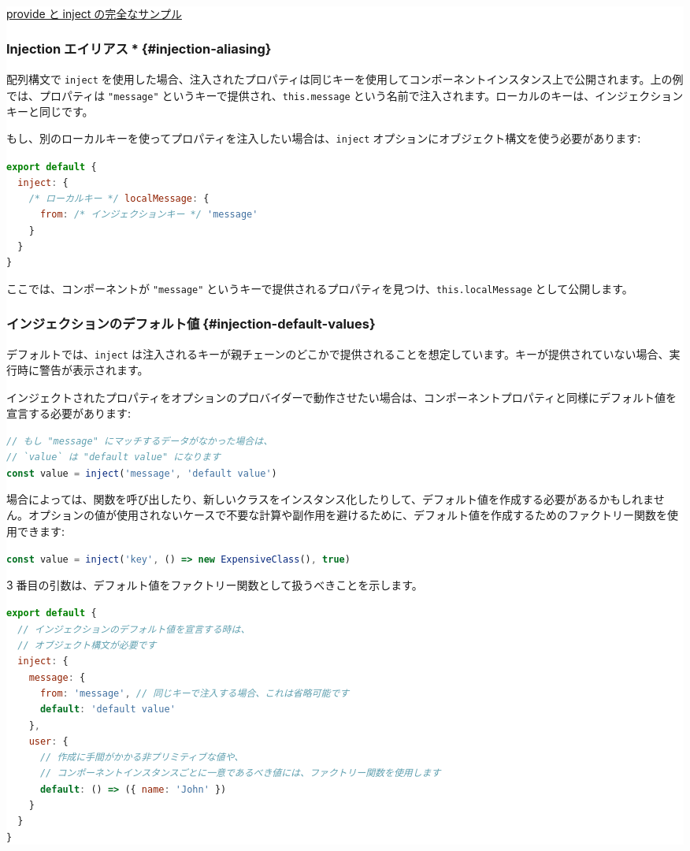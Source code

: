 [provide と inject の完全なサンプル](https://play.vuejs.org/#eNqNkcFqwzAQRH9l0EUthOhuRKH00FO/oO7B2JtERZaEvA4F43+vZCdOTAIJCImRdpi32kG8h7A99iQKobs6msBvpTNt8JHxcTC2wS76FnKrJpVLZelKR39TSUO7qreMoXRA7ZPPkeOuwHByj5v8EqI/moZeXudCIBL30Z0V0FLXVXsqIA9krU8R+XbMR9rS0mqhS4KpDbZiSgrQc5JKQqvlRWzEQnyvuc9YuWbd4eXq+TZn0IvzOeKr8FvsNcaK/R6Ocb9Uc4FvefpE+fMwP0wH8DU7wB77nIo6x6a2hvNEME5D0CpbrjnHf+8excI=)

### Injection エイリアス \* {#injection-aliasing}

配列構文で `inject` を使用した場合、注入されたプロパティは同じキーを使用してコンポーネントインスタンス上で公開されます。上の例では、プロパティは `"message"` というキーで提供され、`this.message` という名前で注入されます。ローカルのキーは、インジェクションキーと同じです。

もし、別のローカルキーを使ってプロパティを注入したい場合は、`inject` オプションにオブジェクト構文を使う必要があります:

```js
export default {
  inject: {
    /* ローカルキー */ localMessage: {
      from: /* インジェクションキー */ 'message'
    }
  }
}
```

ここでは、コンポーネントが `"message"` というキーで提供されるプロパティを見つけ、`this.localMessage` として公開します。

</div>

### インジェクションのデフォルト値 {#injection-default-values}

デフォルトでは、`inject` は注入されるキーが親チェーンのどこかで提供されることを想定しています。キーが提供されていない場合、実行時に警告が表示されます。

インジェクトされたプロパティをオプションのプロバイダーで動作させたい場合は、コンポーネントプロパティと同様にデフォルト値を宣言する必要があります:

<div class="composition-api">

```js
// もし "message" にマッチするデータがなかった場合は、
// `value` は "default value" になります
const value = inject('message', 'default value')
```

場合によっては、関数を呼び出したり、新しいクラスをインスタンス化したりして、デフォルト値を作成する必要があるかもしれません。オプションの値が使用されないケースで不要な計算や副作用を避けるために、デフォルト値を作成するためのファクトリー関数を使用できます:

```js
const value = inject('key', () => new ExpensiveClass(), true)
```

3 番目の引数は、デフォルト値をファクトリー関数として扱うべきことを示します。
</div>

<div class="options-api">

```js
export default {
  // インジェクションのデフォルト値を宣言する時は、
  // オブジェクト構文が必要です
  inject: {
    message: {
      from: 'message', // 同じキーで注入する場合、これは省略可能です
      default: 'default value'
    },
    user: {
      // 作成に手間がかかる非プリミティブな値や、
      // コンポーネントインスタンスごとに一意であるべき値には、ファクトリー関数を使用します
      default: () => ({ name: 'John' })
    }
  }
}
```

